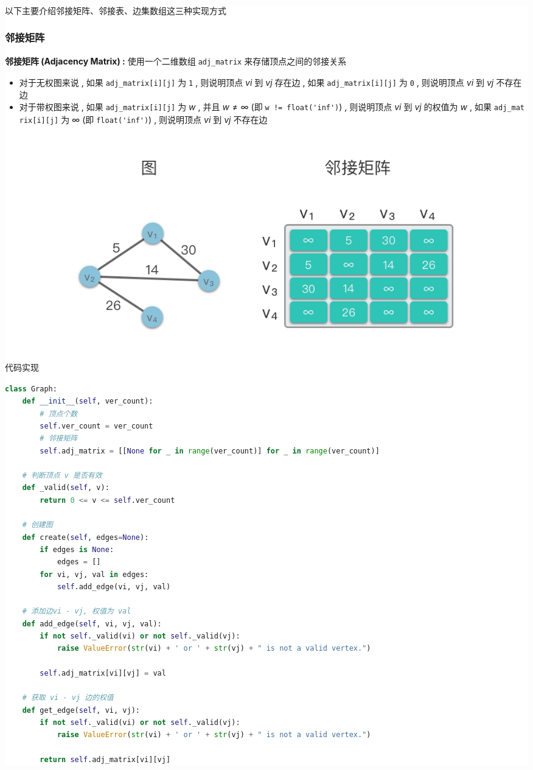 以下主要介绍邻接矩阵、邻接表、边集数组这三种实现方式

### 邻接矩阵

**邻接矩阵 (Adjacency Matrix) :** 使用一个二维数组 `adj_matrix` 来存储顶点之间的邻接关系

- 对于无权图来说 , 如果 `adj_matrix[i][j]` 为 `1` , 则说明顶点 $vi$ 到 $vj$ 存在边 , 如果 `adj_matrix[i][j]` 为 `0`  , 则说明顶点 $vi$ 到 $vj$ 不存在边
- 对于带权图来说 , 如果 `adj_matrix[i][j]` 为 $w$ , 并且 $w≠∞$ (即 `w != float('inf')`) , 则说明顶点 $vi$ 到 $vj$ 的权值为 $w$ , 如果 `adj_matrix[i][j]` 为 $∞$ (即 `float('inf')`) ,  则说明顶点 $vi$ 到 $vj$ 不存在边

![graph-04](https://github.com/attack-on-backend/algorithm/blob/master/assert/graph-04.png?raw=true)

代码实现

```python
class Graph:
    def __init__(self, ver_count):
        # 顶点个数
        self.ver_count = ver_count
        # 邻接矩阵
        self.adj_matrix = [[None for _ in range(ver_count)] for _ in range(ver_count)]

    # 判断顶点 v 是否有效
    def _valid(self, v):
        return 0 <= v <= self.ver_count

    # 创建图
    def create(self, edges=None):
        if edges is None:
            edges = []
        for vi, vj, val in edges:
            self.add_edge(vi, vj, val)

    # 添加边vi - vj, 权值为 val
    def add_edge(self, vi, vj, val):
        if not self._valid(vi) or not self._valid(vj):
            raise ValueError(str(vi) + ' or ' + str(vj) + " is not a valid vertex.")

        self.adj_matrix[vi][vj] = val

    # 获取 vi - vj 边的权值
    def get_edge(self, vi, vj):
        if not self._valid(vi) or not self._valid(vj):
            raise ValueError(str(vi) + ' or ' + str(vj) + " is not a valid vertex.")

        return self.adj_matrix[vi][vj]
```
